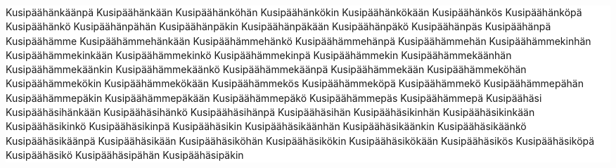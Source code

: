 Kusipäähänkäänpä
Kusipäähänkään
Kusipäähänköhän
Kusipäähänkökin
Kusipäähänkökään
Kusipäähänkös
Kusipäähänköpä
Kusipäähänkö
Kusipäähänpähän
Kusipäähänpäkin
Kusipäähänpäkään
Kusipäähänpäkö
Kusipäähänpäs
Kusipäähänpä
Kusipäähämme
Kusipäähämmehänkään
Kusipäähämmehänkö
Kusipäähämmehänpä
Kusipäähämmehän
Kusipäähämmekinhän
Kusipäähämmekinkään
Kusipäähämmekinkö
Kusipäähämmekinpä
Kusipäähämmekin
Kusipäähämmekäänhän
Kusipäähämmekäänkin
Kusipäähämmekäänkö
Kusipäähämmekäänpä
Kusipäähämmekään
Kusipäähämmeköhän
Kusipäähämmekökin
Kusipäähämmekökään
Kusipäähämmekös
Kusipäähämmeköpä
Kusipäähämmekö
Kusipäähämmepähän
Kusipäähämmepäkin
Kusipäähämmepäkään
Kusipäähämmepäkö
Kusipäähämmepäs
Kusipäähämmepä
Kusipäähäsi
Kusipäähäsihänkään
Kusipäähäsihänkö
Kusipäähäsihänpä
Kusipäähäsihän
Kusipäähäsikinhän
Kusipäähäsikinkään
Kusipäähäsikinkö
Kusipäähäsikinpä
Kusipäähäsikin
Kusipäähäsikäänhän
Kusipäähäsikäänkin
Kusipäähäsikäänkö
Kusipäähäsikäänpä
Kusipäähäsikään
Kusipäähäsiköhän
Kusipäähäsikökin
Kusipäähäsikökään
Kusipäähäsikös
Kusipäähäsiköpä
Kusipäähäsikö
Kusipäähäsipähän
Kusipäähäsipäkin